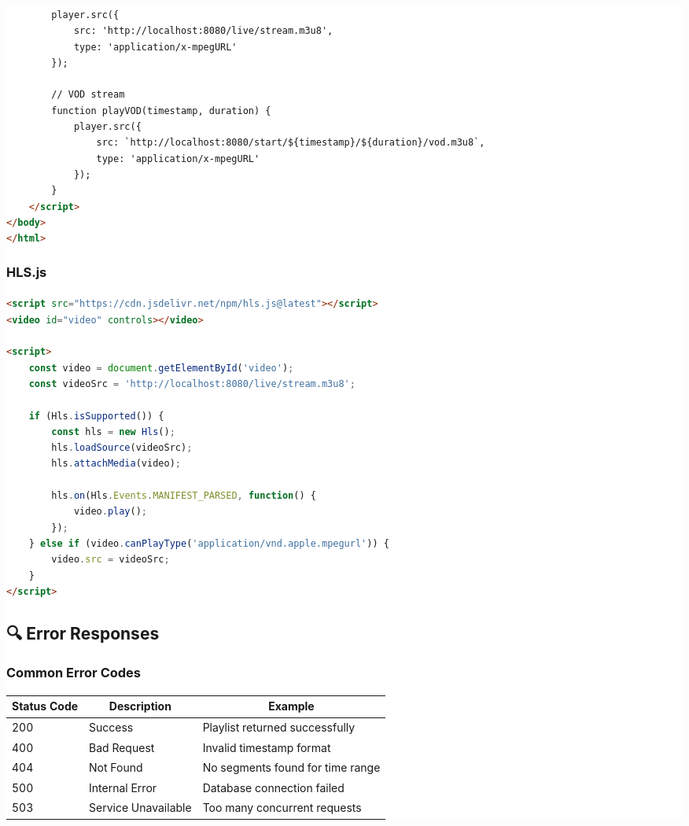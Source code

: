 ```html
        player.src({
            src: 'http://localhost:8080/live/stream.m3u8',
            type: 'application/x-mpegURL'
        });
        
        // VOD stream
        function playVOD(timestamp, duration) {
            player.src({
                src: `http://localhost:8080/start/${timestamp}/${duration}/vod.m3u8`,
                type: 'application/x-mpegURL'
            });
        }
    </script>
</body>
</html>
```

### **HLS.js**

```html
<script src="https://cdn.jsdelivr.net/npm/hls.js@latest"></script>
<video id="video" controls></video>

<script>
    const video = document.getElementById('video');
    const videoSrc = 'http://localhost:8080/live/stream.m3u8';
    
    if (Hls.isSupported()) {
        const hls = new Hls();
        hls.loadSource(videoSrc);
        hls.attachMedia(video);
        
        hls.on(Hls.Events.MANIFEST_PARSED, function() {
            video.play();
        });
    } else if (video.canPlayType('application/vnd.apple.mpegurl')) {
        video.src = videoSrc;
    }
</script>
```

## 🔍 Error Responses

### **Common Error Codes**

| Status Code | Description | Example |
|-------------|-------------|---------|
| 200 | Success | Playlist returned successfully |
| 400 | Bad Request | Invalid timestamp format |
| 404 | Not Found | No segments found for time range |
| 500 | Internal Error | Database connection failed |
| 503 | Service Unavailable | Too many concurrent requests |
